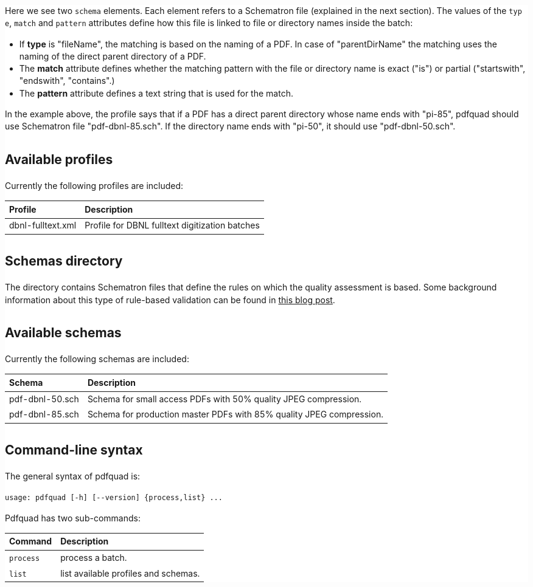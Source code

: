 Here we see two `schema` elements. Each element refers to a Schematron file (explained in the next section). The values of the `type`, `match` and `pattern` attributes define how this file is linked to file or directory names inside the batch:

- If **type** is "fileName", the matching is based on the naming of a PDF. In case of "parentDirName" the matching uses the naming of the direct parent directory of a PDF.
- The **match** attribute defines whether the matching pattern with the file or directory name is exact ("is") or partial ("startswith", "endswith", "contains".)
- The **pattern** attribute defines a text string that is used for the match.

In the example above, the profile says that if a PDF has a direct parent directory whose name ends with "pi-85", pdfquad should use Schematron file "pdf-dbnl-85.sch". If the directory name ends with "pi-50", it should use "pdf-dbnl-50.sch".

## Available profiles

Currently the following profiles are included:

|Profile|Description|
|:--|:--|
|dbnl-fulltext.xml|Profile for DBNL fulltext digitization batches|

## Schemas directory

The directory contains Schematron files that define the rules on which the quality assessment is based. Some background information about this type of rule-based validation can be found in [this blog post](https://www.bitsgalore.org/2012/09/04/automated-assessment-jp2-against-technical-profile).

## Available schemas

Currently the following schemas are included:

|Schema|Description|
|:--|:--|
|pdf-dbnl-50.sch|Schema for small access PDFs with 50% quality JPEG compression.|
|pdf-dbnl-85.sch|Schema for production master PDFs  with 85% quality JPEG compression.|

## Command-line syntax

The general syntax of pdfquad is:

```
usage: pdfquad [-h] [--version] {process,list} ...
```

Pdfquad has two sub-commands:

|Command|Description|
|:-----|:--|
|`process`|process a batch.|
|`list`|list available profiles and schemas.|

